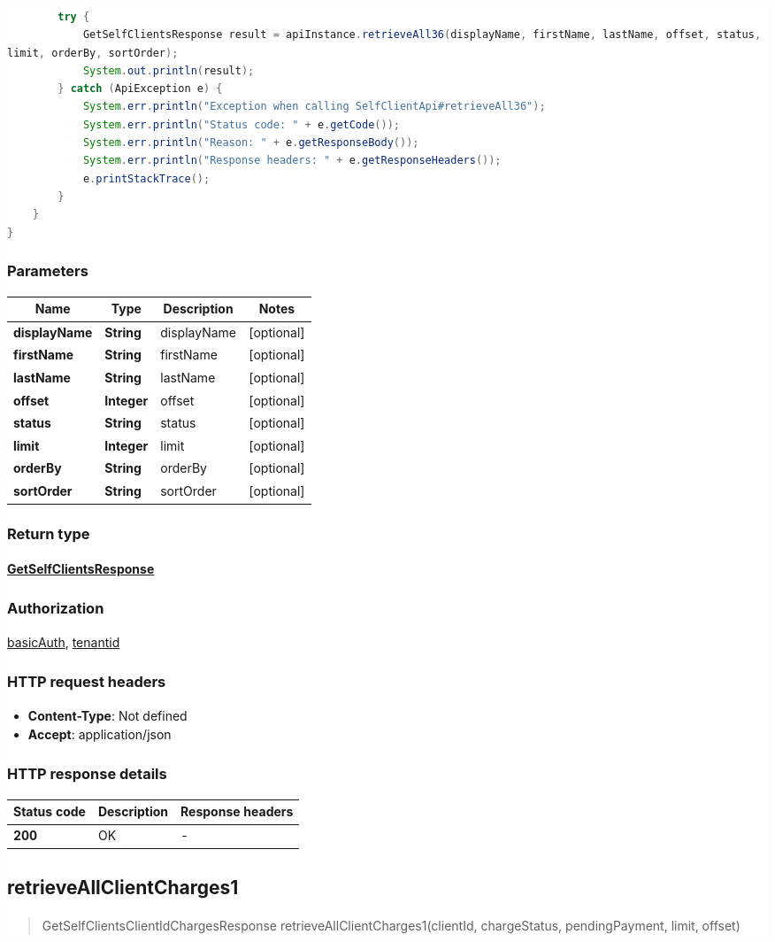 ```java
        try {
            GetSelfClientsResponse result = apiInstance.retrieveAll36(displayName, firstName, lastName, offset, status, limit, orderBy, sortOrder);
            System.out.println(result);
        } catch (ApiException e) {
            System.err.println("Exception when calling SelfClientApi#retrieveAll36");
            System.err.println("Status code: " + e.getCode());
            System.err.println("Reason: " + e.getResponseBody());
            System.err.println("Response headers: " + e.getResponseHeaders());
            e.printStackTrace();
        }
    }
}
```

### Parameters


Name | Type | Description  | Notes
------------- | ------------- | ------------- | -------------
 **displayName** | **String**| displayName | [optional]
 **firstName** | **String**| firstName | [optional]
 **lastName** | **String**| lastName | [optional]
 **offset** | **Integer**| offset | [optional]
 **status** | **String**| status | [optional]
 **limit** | **Integer**| limit | [optional]
 **orderBy** | **String**| orderBy | [optional]
 **sortOrder** | **String**| sortOrder | [optional]

### Return type

[**GetSelfClientsResponse**](GetSelfClientsResponse.md)

### Authorization

[basicAuth](../README.md#basicAuth), [tenantid](../README.md#tenantid)

### HTTP request headers

- **Content-Type**: Not defined
- **Accept**: application/json

### HTTP response details
| Status code | Description | Response headers |
|-------------|-------------|------------------|
| **200** | OK |  -  |


## retrieveAllClientCharges1

> GetSelfClientsClientIdChargesResponse retrieveAllClientCharges1(clientId, chargeStatus, pendingPayment, limit, offset)
